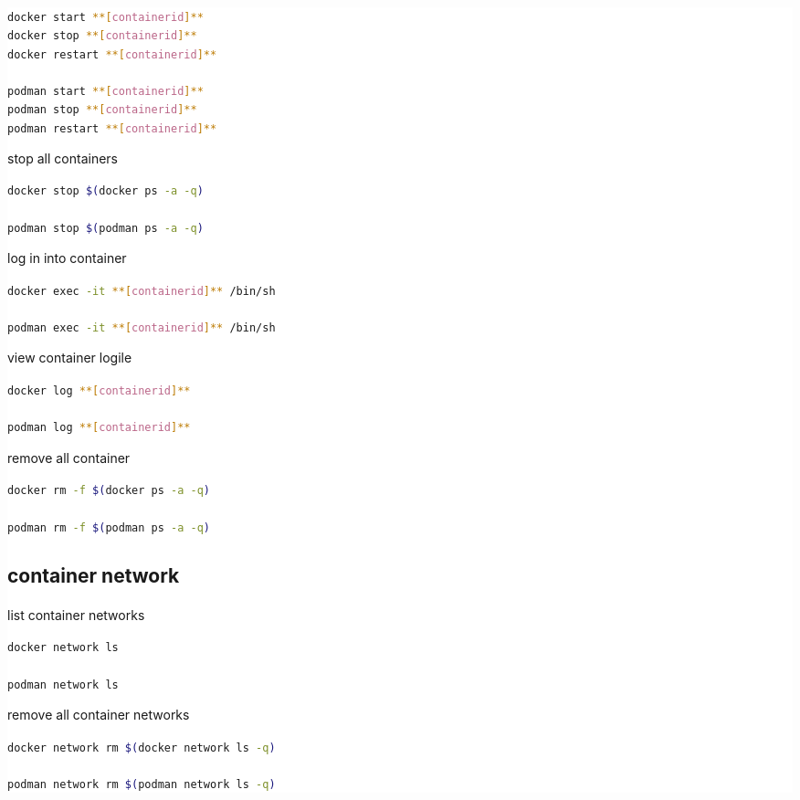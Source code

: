 ```sh
docker start **[containerid]**
docker stop **[containerid]**
docker restart **[containerid]**

podman start **[containerid]**
podman stop **[containerid]**
podman restart **[containerid]**

```

stop all containers

```sh
docker stop $(docker ps -a -q) 

podman stop $(podman ps -a -q) 
```

log in into container

```sh
docker exec -it **[containerid]** /bin/sh

podman exec -it **[containerid]** /bin/sh
```

view container logile

```sh
docker log **[containerid]**

podman log **[containerid]**
```

remove all container

```sh
docker rm -f $(docker ps -a -q)

podman rm -f $(podman ps -a -q)
```

## container network

list container networks

```sh
docker network ls

podman network ls
```

remove all container networks

```sh
docker network rm $(docker network ls -q)

podman network rm $(podman network ls -q)
```
